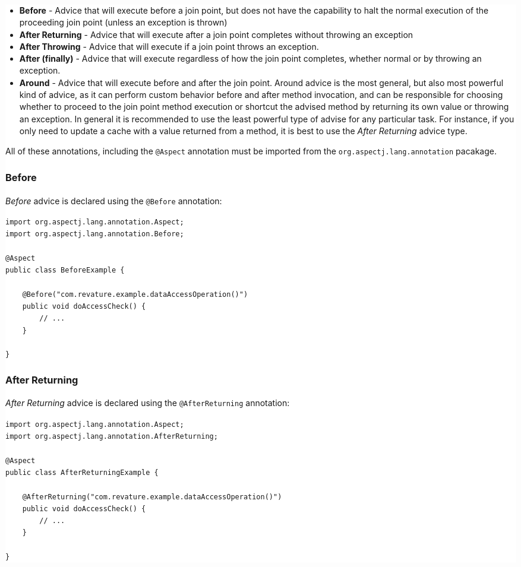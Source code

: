 * __Before__ - Advice that will execute before a join point, but does not have the capability to halt the normal execution of the proceeding join point (unless an exception is thrown)
* __After Returning__ - Advice that will execute after a join point completes without throwing an exception
* __After Throwing__ - Advice that will execute if a join point throws an exception.
* __After (finally)__ - Advice that will execute regardless of how the join point completes, whether normal or by throwing an exception.
* __Around__ - Advice that will execute before and after the join point. Around advice is the most general, but also most powerful kind of advice, as it can perform custom behavior before and after method invocation, and can be responsible for choosing whether to proceed to the join point method execution or shortcut the advised method by returning its own value or throwing an exception. In general it is recommended to use the least powerful type of advise for any particular task. For instance, if you only need to update a cache with a value returned from a method, it is best to use the _After Returning_ advice type.

All of these annotations, including the `@Aspect` annotation must be imported from the `org.aspectj.lang.annotation` pacakage.

### Before
_Before_ advice is declared using the `@Before` annotation:
```
import org.aspectj.lang.annotation.Aspect;
import org.aspectj.lang.annotation.Before;

@Aspect
public class BeforeExample {

    @Before("com.revature.example.dataAccessOperation()")
    public void doAccessCheck() {
        // ...
    }

}
```

### After Returning
_After Returning_ advice is declared using the `@AfterReturning` annotation:
```
import org.aspectj.lang.annotation.Aspect;
import org.aspectj.lang.annotation.AfterReturning;

@Aspect
public class AfterReturningExample {

    @AfterReturning("com.revature.example.dataAccessOperation()")
    public void doAccessCheck() {
        // ...
    }

}
```
